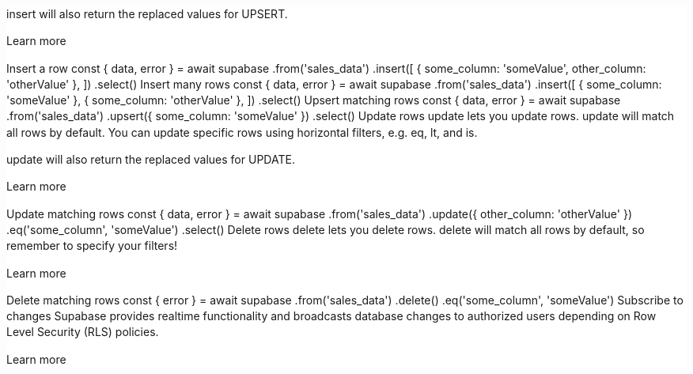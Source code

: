 insert will also return the replaced values for UPSERT.

Learn more

Insert a row
const { data, error } = await supabase
  .from('sales_data')
  .insert([
    { some_column: 'someValue', other_column: 'otherValue' },
  ])
  .select()
Insert many rows
const { data, error } = await supabase
  .from('sales_data')
  .insert([
    { some_column: 'someValue' },
    { some_column: 'otherValue' },
  ])
  .select()
Upsert matching rows
const { data, error } = await supabase
  .from('sales_data')
  .upsert({ some_column: 'someValue' })
  .select()
Update rows
update lets you update rows. update will match all rows by default. You can update specific rows using horizontal filters, e.g. eq, lt, and is.

update will also return the replaced values for UPDATE.

Learn more

Update matching rows
const { data, error } = await supabase
  .from('sales_data')
  .update({ other_column: 'otherValue' })
  .eq('some_column', 'someValue')
  .select()
Delete rows
delete lets you delete rows. delete will match all rows by default, so remember to specify your filters!

Learn more

Delete matching rows
const { error } = await supabase
  .from('sales_data')
  .delete()
  .eq('some_column', 'someValue')
Subscribe to changes
Supabase provides realtime functionality and broadcasts database changes to authorized users depending on Row Level Security (RLS) policies.

Learn more
